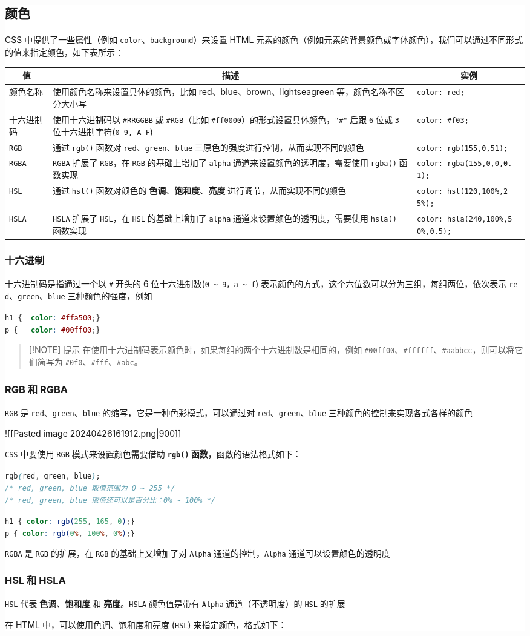 ## 颜色

CSS 中提供了一些属性（例如 `color`、`background`）来设置 HTML 元素的颜色（例如元素的背景颜色或字体颜色），我们可以通过不同形式的值来指定颜色，如下表所示：

| 值      | 描述                                                                                         | 实例                               |
| ------ | ------------------------------------------------------------------------------------------ | -------------------------------- |
| 颜色名称   | 使用颜色名称来设置具体的颜色，比如 red、blue、brown、lightseagreen 等，颜色名称不区分大小写                                | `color: red;`                    |
| 十六进制码  | 使用十六进制码以 `#RRGGBB` 或 `#RGB`（比如 `#ff0000`）的形式设置具体颜色，`"#"` 后跟 `6` 位或 `3` 位十六进制字符(`0-9, A-F`) | `color: #f03;`                   |
| `RGB`  | 通过 `rgb()` 函数对 `red`、`green`、`blue` 三原色的强度进行控制，从而实现不同的颜色                                   | `color: rgb(155,0,51);`          |
| `RGBA` | `RGBA` 扩展了 `RGB`，在 `RGB` 的基础上增加了 `alpha` 通道来设置颜色的透明度，需要使用 `rgba()` 函数实现                    | `color: rgba(155,0,0,0.1);`      |
| `HSL`  | 通过 `hsl()` 函数对颜色的 **色调**、**饱和度**、**亮度** 进行调节，从而实现不同的颜色                                     | `color: hsl(120,100%,25%);`      |
| `HSLA` | `HSLA` 扩展了 `HSL`，在 `HSL` 的基础上增加了 `alpha` 通道来设置颜色的透明度，需要使用 `hsla() `函数实现                    | `color: hsla(240,100%,50%,0.5);` |
### 十六进制

十六进制码是指通过一个以 `#` 开头的 $6$ 位十六进制数(`0 ~ 9，a ~ f`) 表示颜色的方式，这个六位数可以分为三组，每组两位，依次表示 `red`、`green`、`blue` 三种颜色的强度，例如

```css
h1 {  color: #ffa500;}
p {   color: #00ff00;}
```

> [!NOTE] 提示
> 在使用十六进制码表示颜色时，如果每组的两个十六进制数是相同的，例如 `#00ff00`、`#ffffff`、`#aabbcc`，则可以将它们简写为 `#0f0`、`#fff`、`#abc`。

### RGB 和 RGBA

`RGB` 是 `red`、`green`、`blue` 的缩写，它是一种色彩模式，可以通过对 `red`、`green`、`blue` 三种颜色的控制来实现各式各样的颜色

![[Pasted image 20240426161912.png|900]]


`CSS` 中要使用 `RGB` 模式来设置颜色需要借助 **`rgb()` 函数**，函数的语法格式如下：

```css
rgb(red, green, blue);
/* red, green, blue 取值范围为 0 ~ 255 */
/* red, green, blue 取值还可以是百分比：0% ~ 100% */
```

```css
h1 { color: rgb(255, 165, 0);}
p { color: rgb(0%, 100%, 0%);}
```

`RGBA` 是 `RGB` 的扩展，在 `RGB` 的基础上又增加了对 `Alpha` 通道的控制，`Alpha` 通道可以设置颜色的透明度

### HSL 和 HSLA

`HSL` 代表 **色调**、**饱和度** 和 **亮度**。`HSLA` 颜色值是带有 `Alpha` 通道（不透明度）的 `HSL` 的扩展

在 HTML 中，可以使用色调、饱和度和亮度 (`HSL`) 来指定颜色，格式如下：

